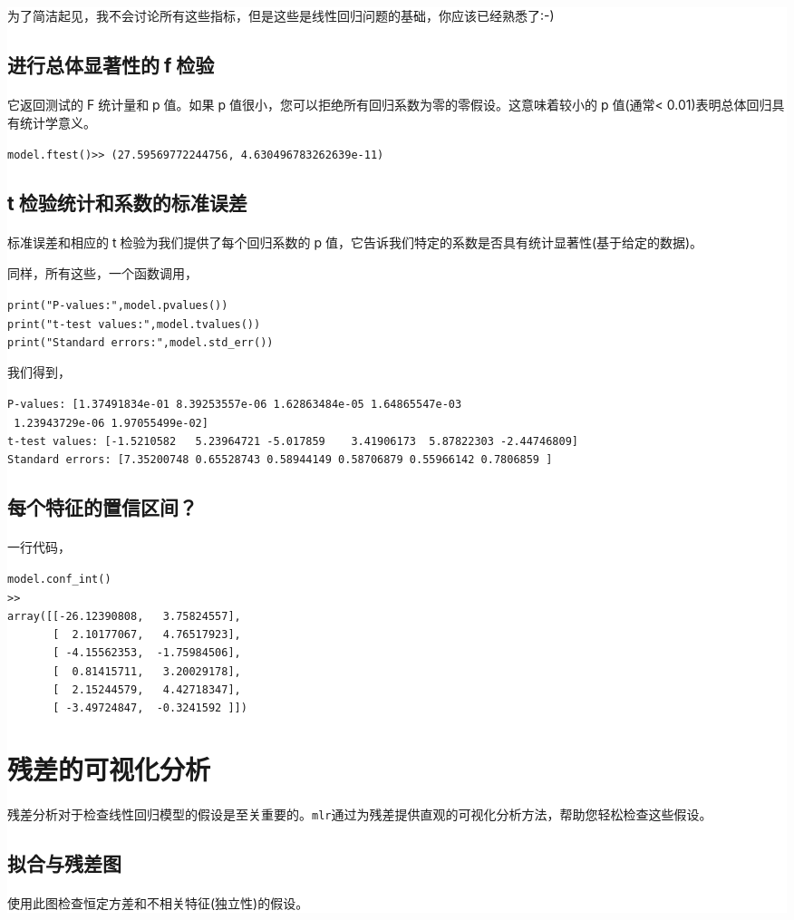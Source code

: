 为了简洁起见，我不会讨论所有这些指标，但是这些是线性回归问题的基础，你应该已经熟悉了:-)

## 进行总体显著性的 f 检验

它返回测试的 F 统计量和 p 值。如果 p 值很小，您可以拒绝所有回归系数为零的零假设。这意味着较小的 p 值(通常< 0.01)表明总体回归具有统计学意义。

```
model.ftest()>> (27.59569772244756, 4.630496783262639e-11)
```

## t 检验统计和系数的标准误差

标准误差和相应的 t 检验为我们提供了每个回归系数的 p 值，它告诉我们特定的系数是否具有统计显著性(基于给定的数据)。

同样，所有这些，一个函数调用，

```
print("P-values:",model.pvalues())
print("t-test values:",model.tvalues())
print("Standard errors:",model.std_err())
```

我们得到，

```
P-values: [1.37491834e-01 8.39253557e-06 1.62863484e-05 1.64865547e-03
 1.23943729e-06 1.97055499e-02]
t-test values: [-1.5210582   5.23964721 -5.017859    3.41906173  5.87822303 -2.44746809]
Standard errors: [7.35200748 0.65528743 0.58944149 0.58706879 0.55966142 0.7806859 ]
```

## 每个特征的置信区间？

一行代码，

```
model.conf_int()
>>
array([[-26.12390808,   3.75824557],
       [  2.10177067,   4.76517923],
       [ -4.15562353,  -1.75984506],
       [  0.81415711,   3.20029178],
       [  2.15244579,   4.42718347],
       [ -3.49724847,  -0.3241592 ]])
```

# 残差的可视化分析

残差分析对于检查线性回归模型的假设是至关重要的。`mlr`通过为残差提供直观的可视化分析方法，帮助您轻松检查这些假设。

## 拟合与残差图

使用此图检查恒定方差和不相关特征(独立性)的假设。
